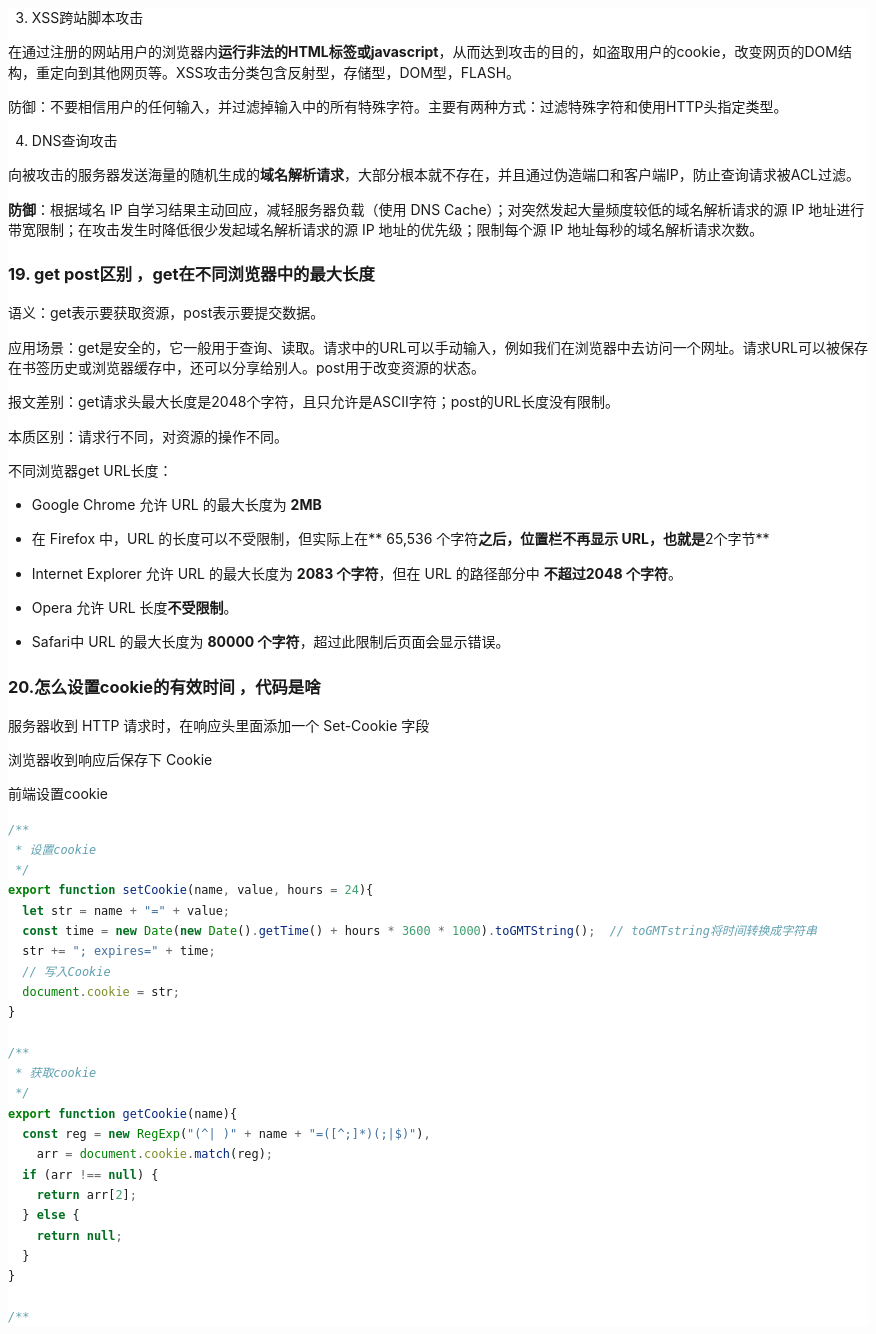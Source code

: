 3. XSS跨站脚本攻击

在通过注册的网站用户的浏览器内**运行非法的HTML标签或javascript**，从而达到攻击的目的，如盗取用户的cookie，改变网页的DOM结构，重定向到其他网页等。XSS攻击分类包含反射型，存储型，DOM型，FLASH。

防御：不要相信用户的任何输入，并过滤掉输入中的所有特殊字符。主要有两种方式：过滤特殊字符和使用HTTP头指定类型。

4. DNS查询攻击

向被攻击的服务器发送海量的随机生成的**域名解析请求**，大部分根本就不存在，并且通过伪造端口和客户端IP，防止查询请求被ACL过滤。

**防御**：根据域名 IP 自学习结果主动回应，减轻服务器负载（使用 DNS Cache）；对突然发起大量频度较低的域名解析请求的源 IP 地址进行带宽限制；在攻击发生时降低很少发起域名解析请求的源 IP 地址的优先级；限制每个源 IP 地址每秒的域名解析请求次数。

### 19. get post区别 ，get在不同浏览器中的最大长度

语义：get表示要获取资源，post表示要提交数据。

应用场景：get是安全的，它一般用于查询、读取。请求中的URL可以手动输入，例如我们在浏览器中去访问一个网址。请求URL可以被保存在书签历史或浏览器缓存中，还可以分享给别人。post用于改变资源的状态。

报文差别：get请求头最大长度是2048个字符，且只允许是ASCII字符；post的URL长度没有限制。

本质区别：请求行不同，对资源的操作不同。

不同浏览器get URL长度：

* Google Chrome 允许 URL 的最大长度为 **2MB**

* 在 Firefox 中，URL 的长度可以不受限制，但实际上在** 65,536 个字符**之后，位置栏不再显示 URL，也就是**2个字节**

* Internet Explorer 允许 URL 的最大长度为 **2083 个字符**，但在 URL 的路径部分中 **不超过2048 个字符**。

* Opera 允许 URL 长度**不受限制**。

* Safari中 URL 的最大长度为 **80000 个字符**，超过此限制后页面会显示错误。

### 20.怎么设置cookie的有效时间 ，代码是啥

服务器收到 HTTP 请求时，在响应头里面添加一个 Set-Cookie 字段

浏览器收到响应后保存下 Cookie

前端设置cookie

```js
/**
 * 设置cookie
 */
export function setCookie(name, value, hours = 24){
  let str = name + "=" + value;
  const time = new Date(new Date().getTime() + hours * 3600 * 1000).toGMTString();  // toGMTstring将时间转换成字符串
  str += "; expires=" + time;
  // 写入Cookie
  document.cookie = str;
}

/**
 * 获取cookie
 */
export function getCookie(name){
  const reg = new RegExp("(^| )" + name + "=([^;]*)(;|$)"),
    arr = document.cookie.match(reg);
  if (arr !== null) {
    return arr[2];
  } else {
    return null;
  }
}

/**
```